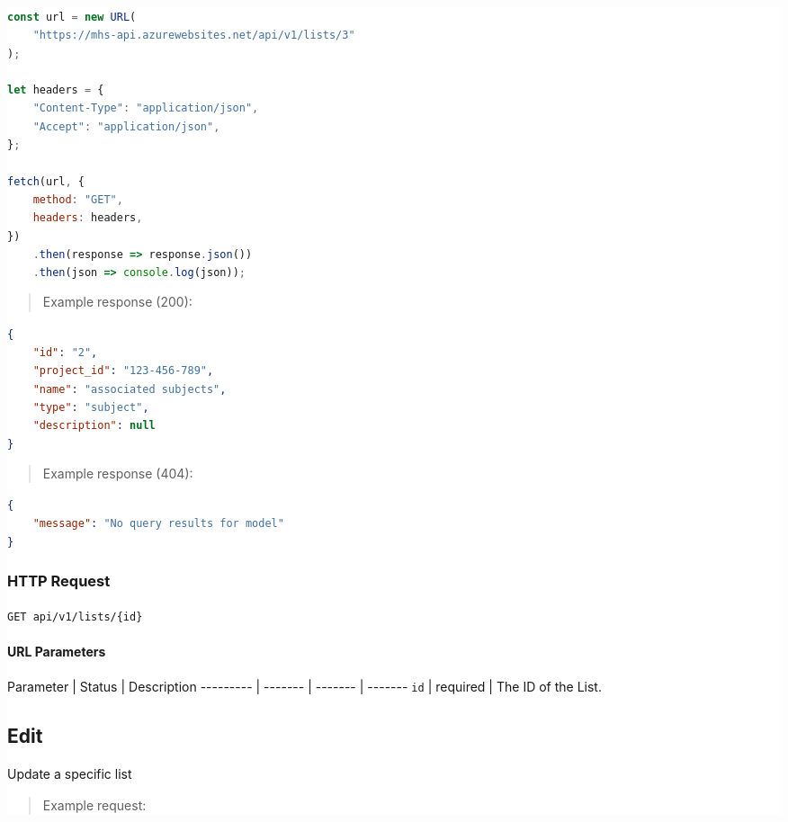 ```javascript
const url = new URL(
    "https://mhs-api.azurewebsites.net/api/v1/lists/3"
);

let headers = {
    "Content-Type": "application/json",
    "Accept": "application/json",
};

fetch(url, {
    method: "GET",
    headers: headers,
})
    .then(response => response.json())
    .then(json => console.log(json));
```


> Example response (200):

```json
{
    "id": "2",
    "project_id": "123-456-789",
    "name": "associated subjects",
    "type": "subject",
    "description": null
}
```
> Example response (404):

```json
{
    "message": "No query results for model"
}
```

### HTTP Request
`GET api/v1/lists/{id}`

#### URL Parameters

Parameter | Status | Description
--------- | ------- | ------- | -------
    `id` |  required  | The ID of the List.




## Edit

Update a specific list

> Example request:

